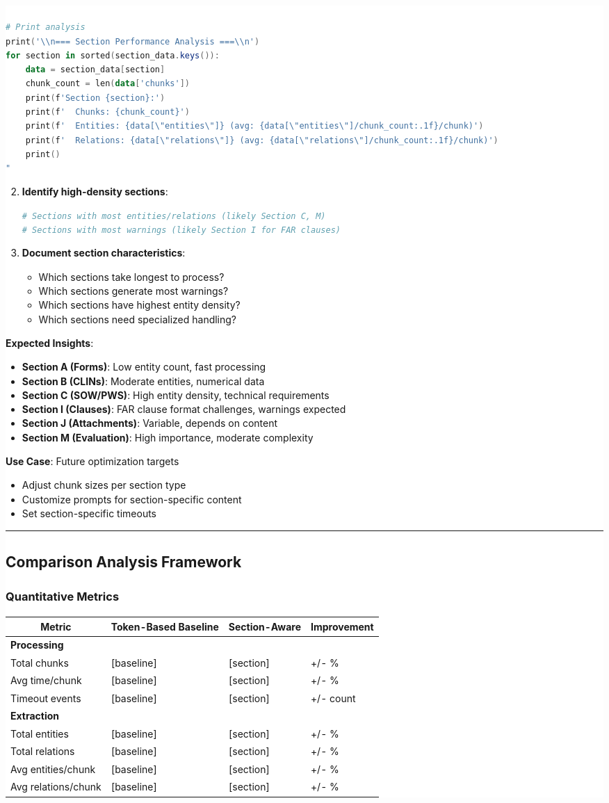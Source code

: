    ```powershell

   # Print analysis
   print('\\n=== Section Performance Analysis ===\\n')
   for section in sorted(section_data.keys()):
       data = section_data[section]
       chunk_count = len(data['chunks'])
       print(f'Section {section}:')
       print(f'  Chunks: {chunk_count}')
       print(f'  Entities: {data[\"entities\"]} (avg: {data[\"entities\"]/chunk_count:.1f}/chunk)')
       print(f'  Relations: {data[\"relations\"]} (avg: {data[\"relations\"]/chunk_count:.1f}/chunk)')
       print()
   "
   ```

2. **Identify high-density sections**:

   ```powershell
   # Sections with most entities/relations (likely Section C, M)
   # Sections with most warnings (likely Section I for FAR clauses)
   ```

3. **Document section characteristics**:
   - Which sections take longest to process?
   - Which sections generate most warnings?
   - Which sections have highest entity density?
   - Which sections need specialized handling?

**Expected Insights**:

- **Section A (Forms)**: Low entity count, fast processing
- **Section B (CLINs)**: Moderate entities, numerical data
- **Section C (SOW/PWS)**: High entity density, technical requirements
- **Section I (Clauses)**: FAR clause format challenges, warnings expected
- **Section J (Attachments)**: Variable, depends on content
- **Section M (Evaluation)**: High importance, moderate complexity

**Use Case**: Future optimization targets

- Adjust chunk sizes per section type
- Customize prompts for section-specific content
- Set section-specific timeouts

---

## Comparison Analysis Framework

### Quantitative Metrics

| Metric              | Token-Based Baseline | Section-Aware | Improvement |
| ------------------- | -------------------- | ------------- | ----------- |
| **Processing**      |                      |               |             |
| Total chunks        | [baseline]           | [section]     | +/- %       |
| Avg time/chunk      | [baseline]           | [section]     | +/- %       |
| Timeout events      | [baseline]           | [section]     | +/- count   |
| **Extraction**      |                      |               |             |
| Total entities      | [baseline]           | [section]     | +/- %       |
| Total relations     | [baseline]           | [section]     | +/- %       |
| Avg entities/chunk  | [baseline]           | [section]     | +/- %       |
| Avg relations/chunk | [baseline]           | [section]     | +/- %       |